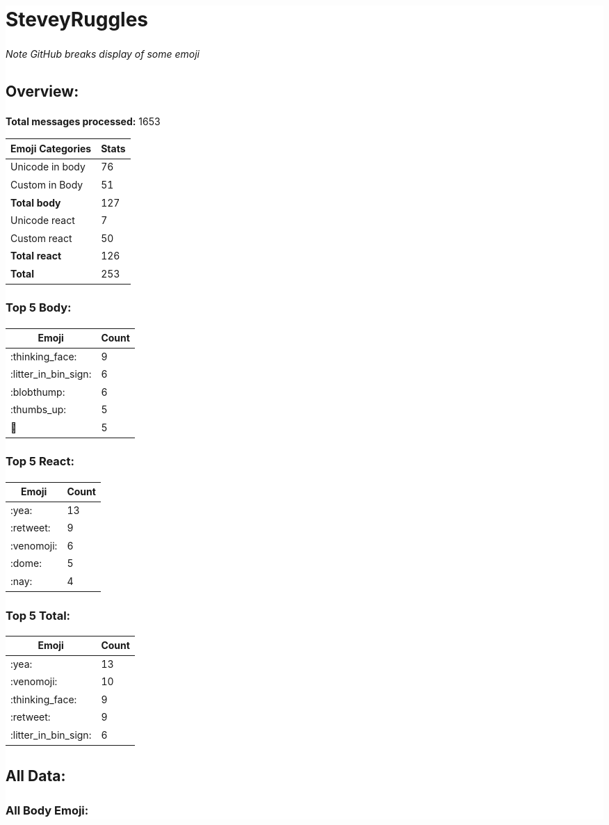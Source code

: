 # SteveyRuggles

*Note GitHub breaks display of some emoji*

## Overview:

**Total messages processed:** 1653

Emoji Categories | Stats
-------|--------
Unicode in body | 76
Custom in Body | 51
**Total body** | 127
Unicode react | 7
Custom react | 50
**Total react** | 126
**Total** | 253

### Top 5 Body:

Emoji | Count
-------|--------
:thinking_face: | 9
:litter_in_bin_sign: | 6
:blobthump: | 6
:thumbs_up: | 5
:nauseated_face: | 5

### Top 5 React:

Emoji | Count
-------|--------
:yea: | 13
:retweet: | 9
:venomoji: | 6
:dome: | 5
:nay: | 4

### Top 5 Total:

Emoji | Count
-------|--------
:yea: | 13
:venomoji: | 10
:thinking_face: | 9
:retweet: | 9
:litter_in_bin_sign: | 6

## All Data:

### All Body Emoji:
